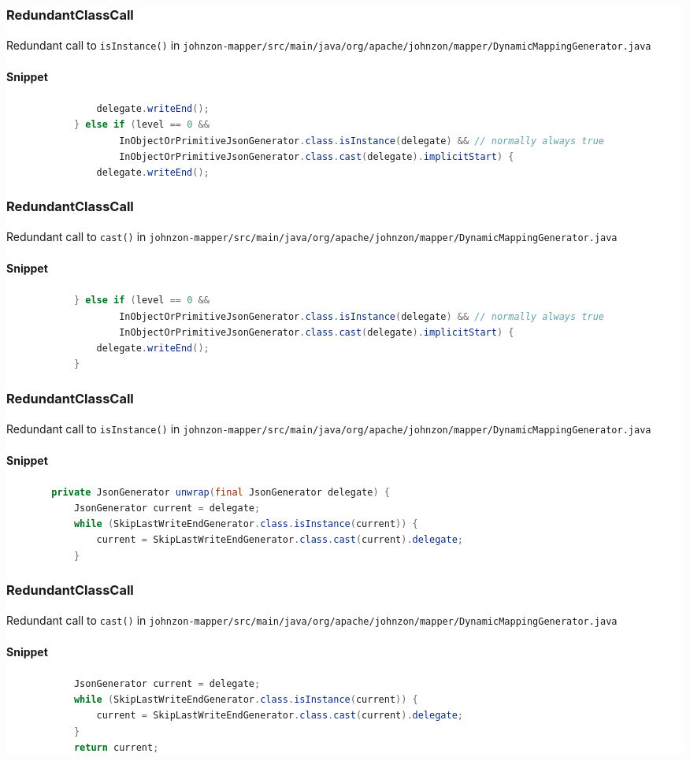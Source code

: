 ### RedundantClassCall
Redundant call to `isInstance()`
in `johnzon-mapper/src/main/java/org/apache/johnzon/mapper/DynamicMappingGenerator.java`
#### Snippet
```java
                delegate.writeEnd();
            } else if (level == 0 &&
                    InObjectOrPrimitiveJsonGenerator.class.isInstance(delegate) && // normally always true
                    InObjectOrPrimitiveJsonGenerator.class.cast(delegate).implicitStart) {
                delegate.writeEnd();
```

### RedundantClassCall
Redundant call to `cast()`
in `johnzon-mapper/src/main/java/org/apache/johnzon/mapper/DynamicMappingGenerator.java`
#### Snippet
```java
            } else if (level == 0 &&
                    InObjectOrPrimitiveJsonGenerator.class.isInstance(delegate) && // normally always true
                    InObjectOrPrimitiveJsonGenerator.class.cast(delegate).implicitStart) {
                delegate.writeEnd();
            }
```

### RedundantClassCall
Redundant call to `isInstance()`
in `johnzon-mapper/src/main/java/org/apache/johnzon/mapper/DynamicMappingGenerator.java`
#### Snippet
```java
        private JsonGenerator unwrap(final JsonGenerator delegate) {
            JsonGenerator current = delegate;
            while (SkipLastWriteEndGenerator.class.isInstance(current)) {
                current = SkipLastWriteEndGenerator.class.cast(current).delegate;
            }
```

### RedundantClassCall
Redundant call to `cast()`
in `johnzon-mapper/src/main/java/org/apache/johnzon/mapper/DynamicMappingGenerator.java`
#### Snippet
```java
            JsonGenerator current = delegate;
            while (SkipLastWriteEndGenerator.class.isInstance(current)) {
                current = SkipLastWriteEndGenerator.class.cast(current).delegate;
            }
            return current;
```

